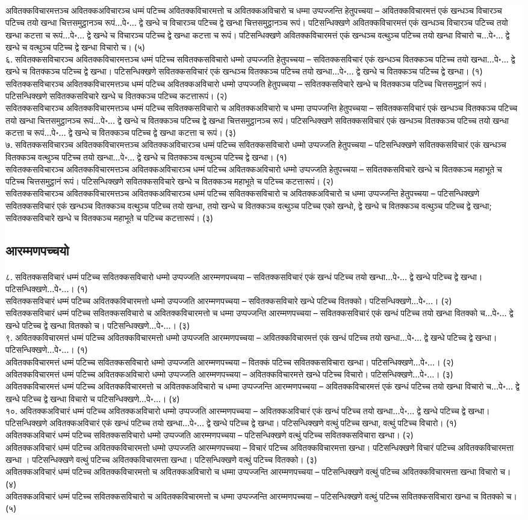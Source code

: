 अवितक्‍कविचारमत्तञ्‍च अवितक्‍कअविचारञ्‍च धम्मं पटिच्‍च अवितक्‍कविचारमत्तो च अवितक्‍कअविचारो च धम्मा उप्पज्‍जन्ति हेतुपच्‍चया – अवितक्‍कविचारमत्तं एकं खन्धञ्‍च विचारञ्‍च पटिच्‍च तयो खन्धा चित्तसमुट्ठानञ्‍च रूपं…पे॰… द्वे खन्धे च विचारञ्‍च पटिच्‍च द्वे खन्धा चित्तसमुट्ठानञ्‍च रूपं। पटिसन्धिक्खणे अवितक्‍कविचारमत्तं एकं खन्धञ्‍च विचारञ्‍च पटिच्‍च तयो खन्धा कटत्ता च रूपं…पे॰… द्वे खन्धे च विचारञ्‍च पटिच्‍च द्वे खन्धा कटत्ता च रूपं। पटिसन्धिक्खणे अवितक्‍कविचारमत्तं एकं खन्धञ्‍च वत्थुञ्‍च पटिच्‍च तयो खन्धा विचारो च…पे॰… द्वे खन्धे च वत्थुञ्‍च पटिच्‍च द्वे खन्धा विचारो च। (५)  
६. सवितक्‍कसविचारञ्‍च अवितक्‍कविचारमत्तञ्‍च धम्मं पटिच्‍च सवितक्‍कसविचारो धम्मो उप्पज्‍जति हेतुपच्‍चया – सवितक्‍कसविचारं एकं खन्धञ्‍च वितक्‍कञ्‍च पटिच्‍च तयो खन्धा…पे॰… द्वे खन्धे च वितक्‍कञ्‍च पटिच्‍च द्वे खन्धा। पटिसन्धिक्खणे सवितक्‍कसविचारं एकं खन्धञ्‍च वितक्‍कञ्‍च पटिच्‍च तयो खन्धा…पे॰… द्वे खन्धे च वितक्‍कञ्‍च पटिच्‍च द्वे खन्धा। (१)  
सवितक्‍कसविचारञ्‍च अवितक्‍कविचारमत्तञ्‍च धम्मं पटिच्‍च अवितक्‍कअविचारो धम्मो उप्पज्‍जति हेतुपच्‍चया – सवितक्‍कसविचारे खन्धे च वितक्‍कञ्‍च पटिच्‍च चित्तसमुट्ठानं रूपं। पटिसन्धिक्खणे सवितक्‍कसविचारे खन्धे च वितक्‍कञ्‍च पटिच्‍च कटत्तारूपं। (२)  
सवितक्‍कसविचारञ्‍च अवितक्‍कविचारमत्तञ्‍च धम्मं पटिच्‍च सवितक्‍कसविचारो च अवितक्‍कअविचारो च धम्मा उप्पज्‍जन्ति हेतुपच्‍चया – सवितक्‍कसविचारं एकं खन्धञ्‍च वितक्‍कञ्‍च पटिच्‍च तयो खन्धा चित्तसमुट्ठानञ्‍च रूपं…पे॰… द्वे खन्धे च वितक्‍कञ्‍च पटिच्‍च द्वे खन्धा चित्तसमुट्ठानञ्‍च रूपं। पटिसन्धिक्खणे सवितक्‍कसविचारं एकं खन्धञ्‍च वितक्‍कञ्‍च पटिच्‍च तयो खन्धा कटत्ता च रूपं…पे॰… द्वे खन्धे च वितक्‍कञ्‍च पटिच्‍च द्वे खन्धा कटत्ता च रूपं। (३)  
७. सवितक्‍कसविचारञ्‍च अवितक्‍कविचारमत्तञ्‍च अवितक्‍कअविचारञ्‍च धम्मं पटिच्‍च सवितक्‍कसविचारो धम्मो उप्पज्‍जति हेतुपच्‍चया – पटिसन्धिक्खणे सवितक्‍कसविचारं एकं खन्धञ्‍च वितक्‍कञ्‍च वत्थुञ्‍च पटिच्‍च तयो खन्धा…पे॰… द्वे खन्धे च वितक्‍कञ्‍च वत्थुञ्‍च पटिच्‍च द्वे खन्धा। (१)  
सवितक्‍कसविचारञ्‍च अवितक्‍कविचारमत्तञ्‍च अवितक्‍कअविचारञ्‍च धम्मं पटिच्‍च अवितक्‍कअविचारो धम्मो उप्पज्‍जति हेतुपच्‍चया – सवितक्‍कसविचारे खन्धे च वितक्‍कञ्‍च महाभूते च पटिच्‍च चित्तसमुट्ठानं रूपं। पटिसन्धिक्खणे सवितक्‍कसविचारे खन्धे च वितक्‍कञ्‍च महाभूते च पटिच्‍च कटत्तारूपं। (२)  
सवितक्‍कसविचारञ्‍च अवितक्‍कविचारमत्तञ्‍च अवितक्‍कअविचारञ्‍च धम्मं पटिच्‍च सवितक्‍कसविचारो च अवितक्‍कअविचारो च धम्मा उप्पज्‍जन्ति हेतुपच्‍चया – पटिसन्धिक्खणे सवितक्‍कसविचारं एकं खन्धञ्‍च वितक्‍कञ्‍च वत्थुञ्‍च पटिच्‍च तयो खन्धा, तयो खन्धे च वितक्‍कञ्‍च वत्थुञ्‍च पटिच्‍च एको खन्धो, द्वे खन्धे च वितक्‍कञ्‍च वत्थुञ्‍च पटिच्‍च द्वे खन्धा; सवितक्‍कसविचारे खन्धे च वितक्‍कञ्‍च महाभूते च पटिच्‍च कटत्तारूपं। (३)  


## आरम्मणपच्‍चयो

८. सवितक्‍कसविचारं धम्मं पटिच्‍च सवितक्‍कसविचारो धम्मो उप्पज्‍जति आरम्मणपच्‍चया – सवितक्‍कसविचारं एकं खन्धं पटिच्‍च तयो खन्धा…पे॰… द्वे खन्धे पटिच्‍च द्वे खन्धा। पटिसन्धिक्खणे…पे॰…। (१)  
सवितक्‍कसविचारं धम्मं पटिच्‍च अवितक्‍कविचारमत्तो धम्मो उप्पज्‍जति आरम्मणपच्‍चया – सवितक्‍कसविचारे खन्धे पटिच्‍च वितक्‍को। पटिसन्धिक्खणे…पे॰…। (२)  
सवितक्‍कसविचारं धम्मं पटिच्‍च सवितक्‍कसविचारो च अवितक्‍कविचारमत्तो च धम्मा उप्पज्‍जन्ति आरम्मणपच्‍चया – सवितक्‍कसविचारं एकं खन्धं पटिच्‍च तयो खन्धा वितक्‍को च…पे॰… द्वे खन्धे पटिच्‍च द्वे खन्धा वितक्‍को च। पटिसन्धिक्खणे…पे॰…। (३)  
९. अवितक्‍कविचारमत्तं धम्मं पटिच्‍च अवितक्‍कविचारमत्तो धम्मो उप्पज्‍जति आरम्मणपच्‍चया – अवितक्‍कविचारमत्तं एकं खन्धं पटिच्‍च तयो खन्धा…पे॰… द्वे खन्धे पटिच्‍च द्वे खन्धा। पटिसन्धिक्खणे…पे॰…। (१)  
अवितक्‍कविचारमत्तं धम्मं पटिच्‍च सवितक्‍कसविचारो धम्मो उप्पज्‍जति आरम्मणपच्‍चया – वितक्‍कं पटिच्‍च सवितक्‍कसविचारा खन्धा। पटिसन्धिक्खणे…पे॰…। (२)  
अवितक्‍कविचारमत्तं धम्मं पटिच्‍च अवितक्‍कअविचारो धम्मो उप्पज्‍जति आरम्मणपच्‍चया – अवितक्‍कविचारमत्ते खन्धे पटिच्‍च विचारो। पटिसन्धिक्खणे…पे॰…। (३)  
अवितक्‍कविचारमत्तं धम्मं पटिच्‍च अवितक्‍कविचारमत्तो च अवितक्‍कअविचारो च धम्मा उप्पज्‍जन्ति आरम्मणपच्‍चया – अवितक्‍कविचारमत्तं एकं खन्धं पटिच्‍च तयो खन्धा विचारो च…पे॰… द्वे खन्धे पटिच्‍च द्वे खन्धा विचारो च पटिसन्धिक्खणे…पे॰…। (४)  
१०. अवितक्‍कअविचारं धम्मं पटिच्‍च अवितक्‍कअविचारो धम्मो उप्पज्‍जति आरम्मणपच्‍चया – अवितक्‍कअविचारं एकं खन्धं पटिच्‍च तयो खन्धा…पे॰… द्वे खन्धे पटिच्‍च द्वे खन्धा। पटिसन्धिक्खणे अवितक्‍कअविचारं एकं खन्धं पटिच्‍च तयो खन्धा…पे॰… द्वे खन्धे पटिच्‍च द्वे खन्धा। पटिसन्धिक्खणे वत्थुं पटिच्‍च खन्धा, वत्थुं पटिच्‍च विचारो। (१)  
अवितक्‍कअविचारं धम्मं पटिच्‍च सवितक्‍कसविचारो धम्मो उप्पज्‍जति आरम्मणपच्‍चया – पटिसन्धिक्खणे वत्थुं पटिच्‍च सवितक्‍कसविचारा खन्धा। (२)  
अवितक्‍कअविचारं धम्मं पटिच्‍च अवितक्‍कविचारमत्तो धम्मो उप्पज्‍जति आरम्मणपच्‍चया – विचारं पटिच्‍च अवितक्‍कविचारमत्ता खन्धा। पटिसन्धिक्खणे विचारं पटिच्‍च अवितक्‍कविचारमत्ता खन्धा । पटिसन्धिक्खणे वत्थुं पटिच्‍च अवितक्‍कविचारमत्ता खन्धा। पटिसन्धिक्खणे वत्थुं पटिच्‍च वितक्‍को। (३)  
अवितक्‍कअविचारं धम्मं पटिच्‍च अवितक्‍कविचारमत्तो च अवितक्‍कअविचारो च धम्मा उप्पज्‍जन्ति आरम्मणपच्‍चया – पटिसन्धिक्खणे वत्थुं पटिच्‍च अवितक्‍कविचारमत्ता खन्धा विचारो च। (४)  
अवितक्‍कअविचारं धम्मं पटिच्‍च सवितक्‍कसविचारो च अवितक्‍कविचारमत्तो च धम्मा उप्पज्‍जन्ति आरम्मणपच्‍चया – पटिसन्धिक्खणे वत्थुं पटिच्‍च सवितक्‍कसविचारा खन्धा च वितक्‍को च। (५)  